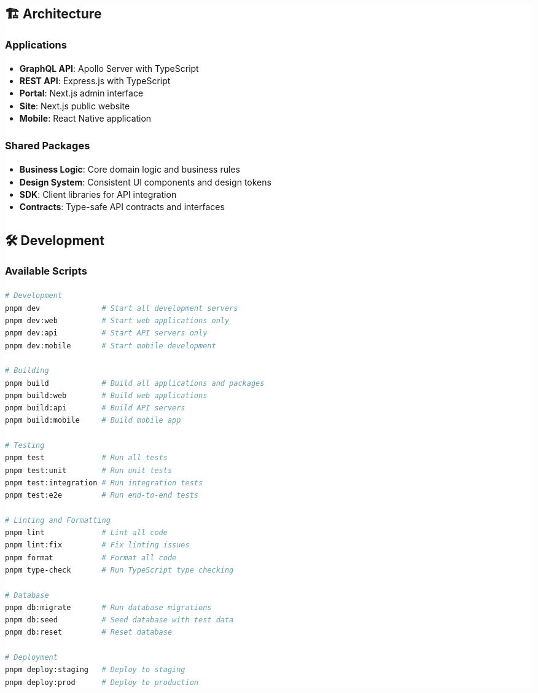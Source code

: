 ## 🏗️ Architecture

### Applications

- **GraphQL API**: Apollo Server with TypeScript
- **REST API**: Express.js with TypeScript
- **Portal**: Next.js admin interface
- **Site**: Next.js public website
- **Mobile**: React Native application

### Shared Packages

- **Business Logic**: Core domain logic and business rules
- **Design System**: Consistent UI components and design tokens
- **SDK**: Client libraries for API integration
- **Contracts**: Type-safe API contracts and interfaces

## 🛠️ Development

### Available Scripts

```bash
# Development
pnpm dev              # Start all development servers
pnpm dev:web          # Start web applications only
pnpm dev:api          # Start API servers only
pnpm dev:mobile       # Start mobile development

# Building
pnpm build            # Build all applications and packages
pnpm build:web        # Build web applications
pnpm build:api        # Build API servers
pnpm build:mobile     # Build mobile app

# Testing
pnpm test             # Run all tests
pnpm test:unit        # Run unit tests
pnpm test:integration # Run integration tests
pnpm test:e2e         # Run end-to-end tests

# Linting and Formatting
pnpm lint             # Lint all code
pnpm lint:fix         # Fix linting issues
pnpm format           # Format all code
pnpm type-check       # Run TypeScript type checking

# Database
pnpm db:migrate       # Run database migrations
pnpm db:seed          # Seed database with test data
pnpm db:reset         # Reset database

# Deployment
pnpm deploy:staging   # Deploy to staging
pnpm deploy:prod      # Deploy to production
```
